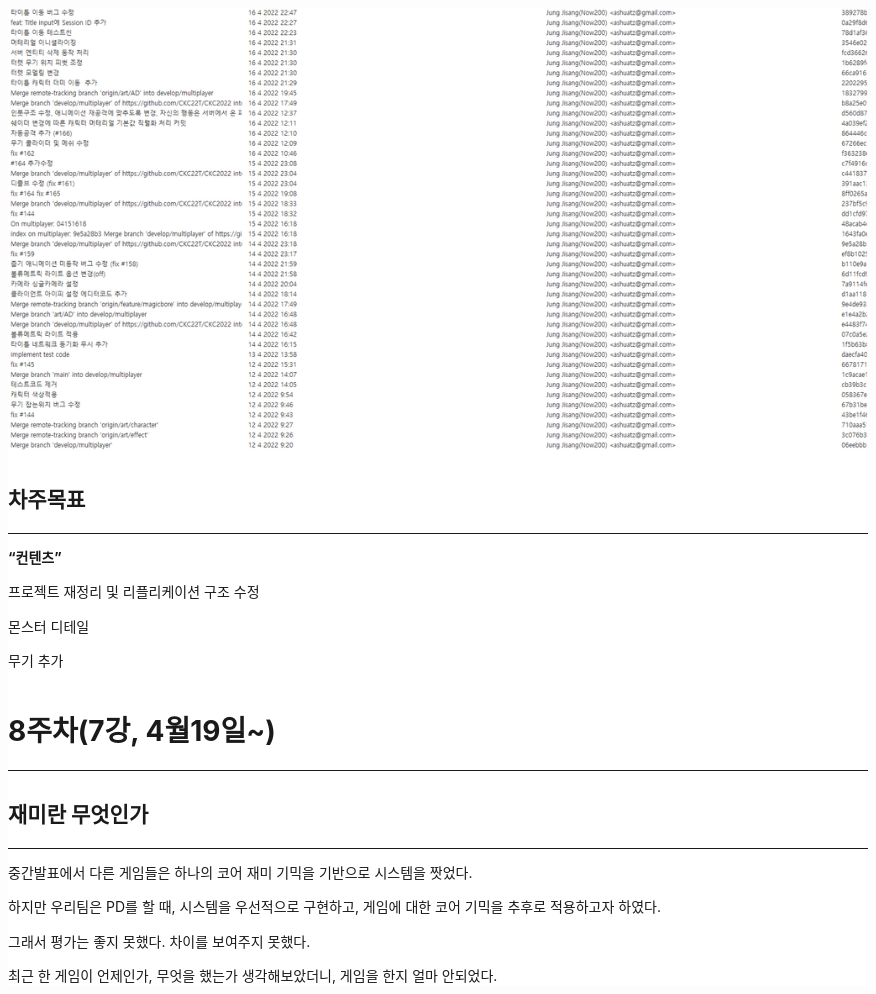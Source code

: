![Untitled](/assets/ckc2022/Untitled%2089.png)

## 차주목표

---

**“컨텐츠”**

프로젝트 재정리 및 리플리케이션 구조 수정

몬스터 디테일

무기 추가



# 8주차(7강, 4월19일~)

---

## 재미란 무엇인가

---

중간발표에서 다른 게임들은 하나의 코어 재미 기믹을 기반으로 시스템을 짯었다.

하지만 우리팀은 PD를 할 때, 시스템을 우선적으로 구현하고, 게임에 대한 코어 기믹을 추후로 적용하고자 하였다.

그래서 평가는 좋지 못했다. 차이를 보여주지 못했다.

 최근 한 게임이 언제인가, 무엇을 했는가 생각해보았더니, 게임을 한지 얼마 안되었다.
